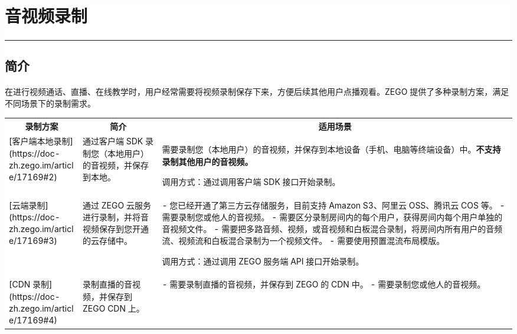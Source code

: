# 音视频录制

- - -

## 简介

在进行视频通话、直播、在线教学时，用户经常需要将视频录制保存下来，方便后续其他用户点播观看。ZEGO 提供了多种录制方案，满足不同场景下的录制需求。

<table>

<tbody><tr>
<th>录制方案</th>
<th>简介</th>
<th>适用场景</th>
</tr>
<tr>
<td>
[客户端本地录制](https://doc-zh.zego.im/article/17169#2)
</td>
<td>
通过客户端 SDK 录制您（本地用户）的音视频，并保存到本地。
</td>
<td>
<p>需要录制您（本地用户）的音视频，并保存到本地设备（手机、电脑等终端设备）中。<b>不支持录制其他用户的音视频。</b></p>

<p>调用方式：通过调用客户端 SDK 接口开始录制。</p>
</td>
</tr>
<tr>
<td>
[云端录制](https://doc-zh.zego.im/article/17169#3)
</td>
<td>
通过 ZEGO 云服务进行录制，并将音视频保存到您开通的云存储中。
</td>
<td>
- 您已经开通了第三方云存储服务，目前支持 Amazon S3、阿里云 OSS、腾讯云 COS 等。
- 需要录制您或他人的音视频。
- 需要区分录制房间内的每个用户，获得房间内每个用户单独的音视频文件。
- 需要把多路音频、视频，或音视频和白板混合录制，将房间内所有用户的音频流、视频流和白板混合录制为一个视频文件。
- 需要使用预置混流布局模版。

<p>调用方式：通过调用 ZEGO 服务端 API 接口开始录制。</p>
</td>
</tr>
<tr>
<td>
[CDN 录制](https://doc-zh.zego.im/article/17169#4)
</td>
<td>
录制直播的音视频，并保存到 ZEGO CDN 上。
</td>
<td>
- 需要录制直播的音视频，并保存到 ZEGO 的 CDN 中。
- 需要录制您或他人的音视频。&nbsp; &nbsp;&nbsp;
